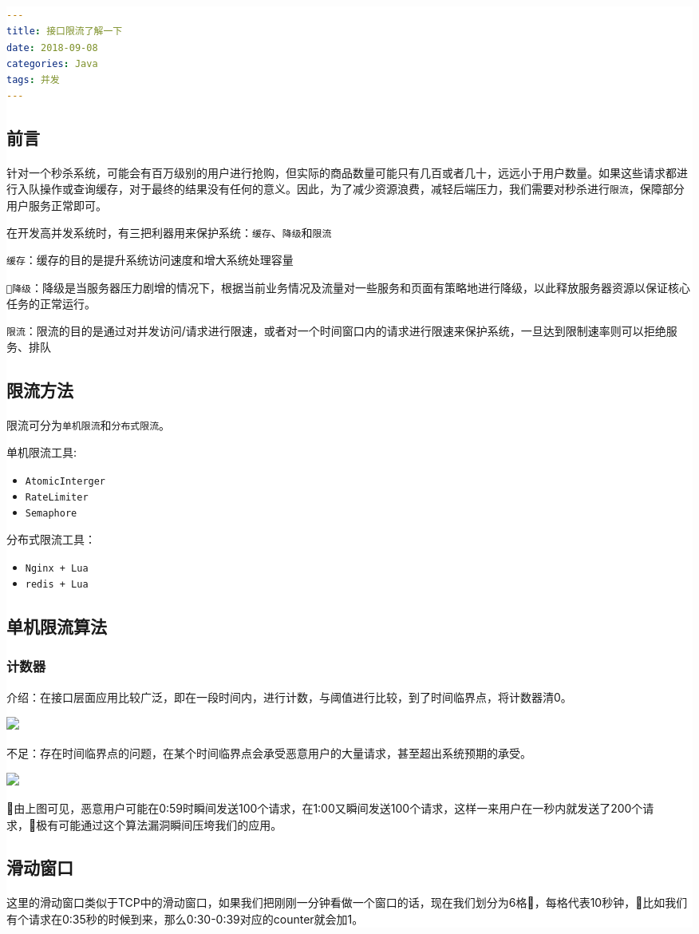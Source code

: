 ```yaml
---
title: 接口限流了解一下
date: 2018-09-08
categories: Java
tags: 并发
---
```


## 前言
针对一个秒杀系统，可能会有百万级别的用户进行抢购，但实际的商品数量可能只有几百或者几十，远远小于用户数量。如果这些请求都进行入队操作或查询缓存，对于最终的结果没有任何的意义。因此，为了减少资源浪费，减轻后端压力，我们需要对秒杀进行`限流`，保障部分用户服务正常即可。

在开发高并发系统时，有三把利器用来保护系统：`缓存`、`降级`和`限流`

`缓存`：缓存的目的是提升系统访问速度和增大系统处理容量

`降级`：降级是当服务器压力剧增的情况下，根据当前业务情况及流量对一些服务和页面有策略地进行降级，以此释放服务器资源以保证核心任务的正常运行。

`限流`：限流的目的是通过对并发访问/请求进行限速，或者对一个时间窗口内的请求进行限速来保护系统，一旦达到限制速率则可以拒绝服务、排队

## 限流方法

限流可分为`单机限流`和`分布式限流`。

单机限流工具:
- `AtomicInterger`
- `RateLimiter`
- `Semaphore`

分布式限流工具：
- `Nginx + Lua`
- `redis + Lua` 



## 单机限流算法
### 计数器
介绍：在接口层面应用比较广泛，即在一段时间内，进行计数，与阈值进行比较，到了时间临界点，将计数器清0。

![](https://ws1.sinaimg.cn/large/73d640f7ly1fv2fp0nzq9j20gi05imx0.jpg)

不足：存在时间临界点的问题，在某个时间临界点会承受恶意用户的大量请求，甚至超出系统预期的承受。

![](https://ws1.sinaimg.cn/large/73d640f7ly1fv2fotk8k9j20mk0c23z2.jpg)

由上图可见，恶意用户可能在0:59时瞬间发送100个请求，在1:00又瞬间发送100个请求，这样一来用户在一秒内就发送了200个请求，极有可能通过这个算法漏洞瞬间压垮我们的应用。

## 滑动窗口

这里的滑动窗口类似于TCP中的滑动窗口，如果我们把刚刚一分钟看做一个窗口的话，现在我们划分为6格，每格代表10秒钟，比如我们有个请求在0:35秒的时候到来，那么0:30-0:39对应的counter就会加1。
